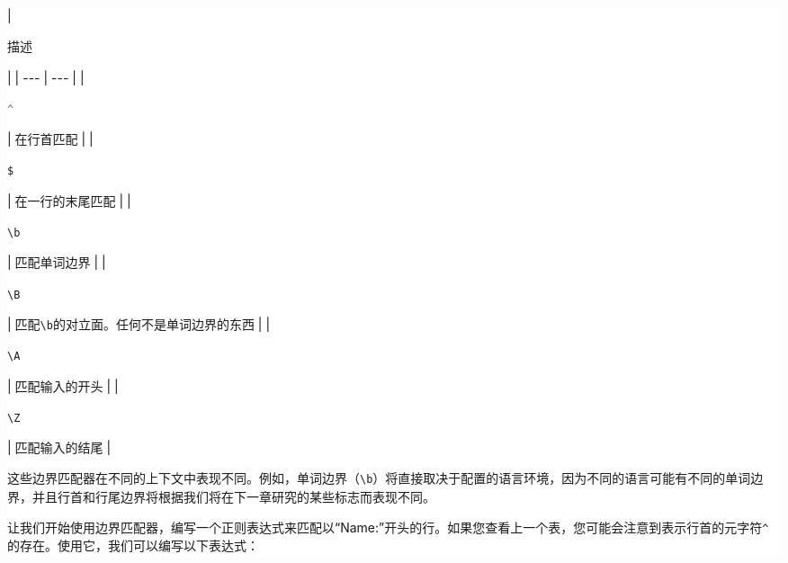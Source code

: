  | 

描述

 |
| --- | --- |
| 

```py
^
```

 | 在行首匹配 |
| 

```py
$
```

 | 在一行的末尾匹配 |
| 

```py
\b
```

 | 匹配单词边界 |
| 

```py
\B
```

 | 匹配`\b`的对立面。任何不是单词边界的东西 |
| 

```py
\A
```

 | 匹配输入的开头 |
| 

```py
\Z
```

 | 匹配输入的结尾 |

这些边界匹配器在不同的上下文中表现不同。例如，单词边界（`\b`）将直接取决于配置的语言环境，因为不同的语言可能有不同的单词边界，并且行首和行尾边界将根据我们将在下一章研究的某些标志而表现不同。

让我们开始使用边界匹配器，编写一个正则表达式来匹配以“Name:”开头的行。如果您查看上一个表，您可能会注意到表示行首的元字符`^`的存在。使用它，我们可以编写以下表达式：
